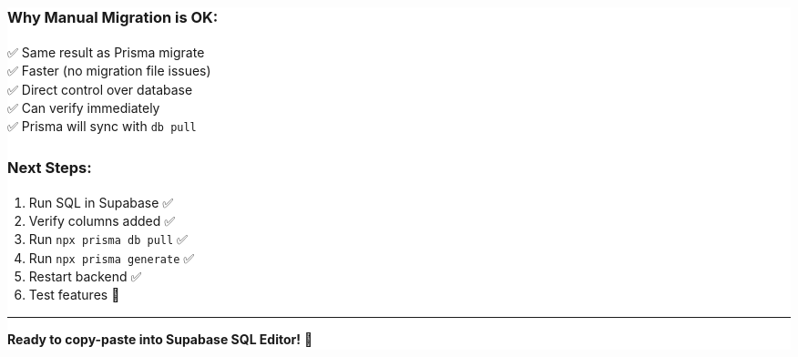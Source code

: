 ### **Why Manual Migration is OK:**

✅ Same result as Prisma migrate  
✅ Faster (no migration file issues)  
✅ Direct control over database  
✅ Can verify immediately  
✅ Prisma will sync with `db pull`

### **Next Steps:**

1. Run SQL in Supabase ✅
2. Verify columns added ✅
3. Run `npx prisma db pull` ✅
4. Run `npx prisma generate` ✅
5. Restart backend ✅
6. Test features 🎉

---

**Ready to copy-paste into Supabase SQL Editor!** 🚀
